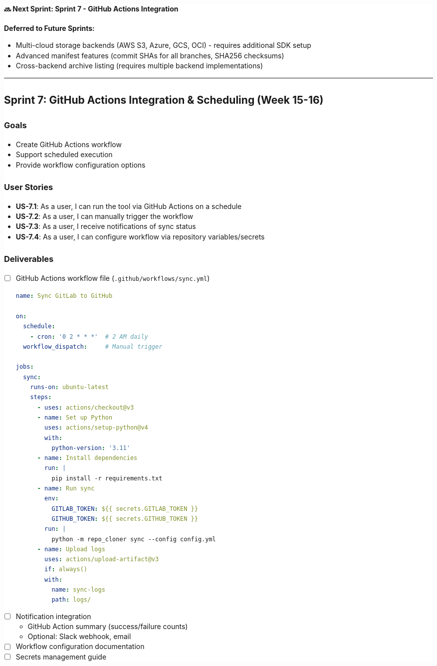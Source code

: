 #### 🔜 Next Sprint: Sprint 7 - GitHub Actions Integration

**Deferred to Future Sprints:**
- Multi-cloud storage backends (AWS S3, Azure, GCS, OCI) - requires additional SDK setup
- Advanced manifest features (commit SHAs for all branches, SHA256 checksums)
- Cross-backend archive listing (requires multiple backend implementations)

---

## Sprint 7: GitHub Actions Integration & Scheduling (Week 15-16)

### Goals
- Create GitHub Actions workflow
- Support scheduled execution
- Provide workflow configuration options

### User Stories
- **US-7.1**: As a user, I can run the tool via GitHub Actions on a schedule
- **US-7.2**: As a user, I can manually trigger the workflow
- **US-7.3**: As a user, I receive notifications of sync status
- **US-7.4**: As a user, I can configure workflow via repository variables/secrets

### Deliverables
- [ ] GitHub Actions workflow file (`.github/workflows/sync.yml`)
  ```yaml
  name: Sync GitLab to GitHub

  on:
    schedule:
      - cron: '0 2 * * *'  # 2 AM daily
    workflow_dispatch:     # Manual trigger

  jobs:
    sync:
      runs-on: ubuntu-latest
      steps:
        - uses: actions/checkout@v3
        - name: Set up Python
          uses: actions/setup-python@v4
          with:
            python-version: '3.11'
        - name: Install dependencies
          run: |
            pip install -r requirements.txt
        - name: Run sync
          env:
            GITLAB_TOKEN: ${{ secrets.GITLAB_TOKEN }}
            GITHUB_TOKEN: ${{ secrets.GITHUB_TOKEN }}
          run: |
            python -m repo_cloner sync --config config.yml
        - name: Upload logs
          uses: actions/upload-artifact@v3
          if: always()
          with:
            name: sync-logs
            path: logs/
  ```
- [ ] Notification integration
  - GitHub Action summary (success/failure counts)
  - Optional: Slack webhook, email
- [ ] Workflow configuration documentation
- [ ] Secrets management guide